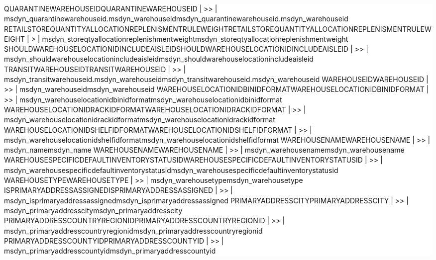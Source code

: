 <span data-ttu-id="d4777-229">QUARANTINEWAREHOUSEID</span><span class="sxs-lookup"><span data-stu-id="d4777-229">QUARANTINEWAREHOUSEID</span></span> | >> | <span data-ttu-id="d4777-230">msdyn_quarantinewarehouseid.msdyn_warehouseid</span><span class="sxs-lookup"><span data-stu-id="d4777-230">msdyn_quarantinewarehouseid.msdyn_warehouseid</span></span>
<span data-ttu-id="d4777-231">RETAILSTOREQUANTITYALLOCATIONREPLENISMENTRULEWEIGHT</span><span class="sxs-lookup"><span data-stu-id="d4777-231">RETAILSTOREQUANTITYALLOCATIONREPLENISMENTRULEWEIGHT</span></span> | > | <span data-ttu-id="d4777-232">msdyn_storeqtyallocationreplenishmentweight</span><span class="sxs-lookup"><span data-stu-id="d4777-232">msdyn_storeqtyallocationreplenishmentweight</span></span>
<span data-ttu-id="d4777-233">SHOULDWAREHOUSELOCATIONIDINCLUDEAISLEID</span><span class="sxs-lookup"><span data-stu-id="d4777-233">SHOULDWAREHOUSELOCATIONIDINCLUDEAISLEID</span></span> | >> | <span data-ttu-id="d4777-234">msdyn_shouldwarehouselocationincludeaisleid</span><span class="sxs-lookup"><span data-stu-id="d4777-234">msdyn_shouldwarehouselocationincludeaisleid</span></span>
<span data-ttu-id="d4777-235">TRANSITWAREHOUSEID</span><span class="sxs-lookup"><span data-stu-id="d4777-235">TRANSITWAREHOUSEID</span></span> | >> | <span data-ttu-id="d4777-236">msdyn_transitwarehouseid.msdyn_warehouseid</span><span class="sxs-lookup"><span data-stu-id="d4777-236">msdyn_transitwarehouseid.msdyn_warehouseid</span></span>
<span data-ttu-id="d4777-237">WAREHOUSEID</span><span class="sxs-lookup"><span data-stu-id="d4777-237">WAREHOUSEID</span></span> | >> | <span data-ttu-id="d4777-238">msdyn_warehouseid</span><span class="sxs-lookup"><span data-stu-id="d4777-238">msdyn_warehouseid</span></span>
<span data-ttu-id="d4777-239">WAREHOUSELOCATIONIDBINIDFORMAT</span><span class="sxs-lookup"><span data-stu-id="d4777-239">WAREHOUSELOCATIONIDBINIDFORMAT</span></span> | >> | <span data-ttu-id="d4777-240">msdyn_warehouselocationidbinidformat</span><span class="sxs-lookup"><span data-stu-id="d4777-240">msdyn_warehouselocationidbinidformat</span></span>
<span data-ttu-id="d4777-241">WAREHOUSELOCATIONIDRACKIDFORMAT</span><span class="sxs-lookup"><span data-stu-id="d4777-241">WAREHOUSELOCATIONIDRACKIDFORMAT</span></span> | >> | <span data-ttu-id="d4777-242">msdyn_warehouselocationidrackidformat</span><span class="sxs-lookup"><span data-stu-id="d4777-242">msdyn_warehouselocationidrackidformat</span></span>
<span data-ttu-id="d4777-243">WAREHOUSELOCATIONIDSHELFIDFORMAT</span><span class="sxs-lookup"><span data-stu-id="d4777-243">WAREHOUSELOCATIONIDSHELFIDFORMAT</span></span> | >> | <span data-ttu-id="d4777-244">msdyn_warehouselocationidshelfidformat</span><span class="sxs-lookup"><span data-stu-id="d4777-244">msdyn_warehouselocationidshelfidformat</span></span>
<span data-ttu-id="d4777-245">WAREHOUSENAME</span><span class="sxs-lookup"><span data-stu-id="d4777-245">WAREHOUSENAME</span></span> | >> | <span data-ttu-id="d4777-246">msdyn_name</span><span class="sxs-lookup"><span data-stu-id="d4777-246">msdyn_name</span></span>
<span data-ttu-id="d4777-247">WAREHOUSENAME</span><span class="sxs-lookup"><span data-stu-id="d4777-247">WAREHOUSENAME</span></span> | >> | <span data-ttu-id="d4777-248">msdyn_warehousename</span><span class="sxs-lookup"><span data-stu-id="d4777-248">msdyn_warehousename</span></span>
<span data-ttu-id="d4777-249">WAREHOUSESPECIFICDEFAULTINVENTORYSTATUSID</span><span class="sxs-lookup"><span data-stu-id="d4777-249">WAREHOUSESPECIFICDEFAULTINVENTORYSTATUSID</span></span> | >> | <span data-ttu-id="d4777-250">msdyn_warehousespecificdefaultinventorystatusid</span><span class="sxs-lookup"><span data-stu-id="d4777-250">msdyn_warehousespecificdefaultinventorystatusid</span></span>
<span data-ttu-id="d4777-251">WAREHOUSETYPE</span><span class="sxs-lookup"><span data-stu-id="d4777-251">WAREHOUSETYPE</span></span> | >> | <span data-ttu-id="d4777-252">msdyn_warehousetype</span><span class="sxs-lookup"><span data-stu-id="d4777-252">msdyn_warehousetype</span></span>
<span data-ttu-id="d4777-253">ISPRIMARYADDRESSASSIGNED</span><span class="sxs-lookup"><span data-stu-id="d4777-253">ISPRIMARYADDRESSASSIGNED</span></span> | >> | <span data-ttu-id="d4777-254">msdyn_isprimaryaddressassigned</span><span class="sxs-lookup"><span data-stu-id="d4777-254">msdyn_isprimaryaddressassigned</span></span>
<span data-ttu-id="d4777-255">PRIMARYADDRESSCITY</span><span class="sxs-lookup"><span data-stu-id="d4777-255">PRIMARYADDRESSCITY</span></span> | >> | <span data-ttu-id="d4777-256">msdyn_primaryaddresscity</span><span class="sxs-lookup"><span data-stu-id="d4777-256">msdyn_primaryaddresscity</span></span>
<span data-ttu-id="d4777-257">PRIMARYADDRESSCOUNTRYREGIONID</span><span class="sxs-lookup"><span data-stu-id="d4777-257">PRIMARYADDRESSCOUNTRYREGIONID</span></span> | >> | <span data-ttu-id="d4777-258">msdyn_primaryaddresscountryregionid</span><span class="sxs-lookup"><span data-stu-id="d4777-258">msdyn_primaryaddresscountryregionid</span></span>
<span data-ttu-id="d4777-259">PRIMARYADDRESSCOUNTYID</span><span class="sxs-lookup"><span data-stu-id="d4777-259">PRIMARYADDRESSCOUNTYID</span></span> | >> | <span data-ttu-id="d4777-260">msdyn_primaryaddresscountyid</span><span class="sxs-lookup"><span data-stu-id="d4777-260">msdyn_primaryaddresscountyid</span></span>